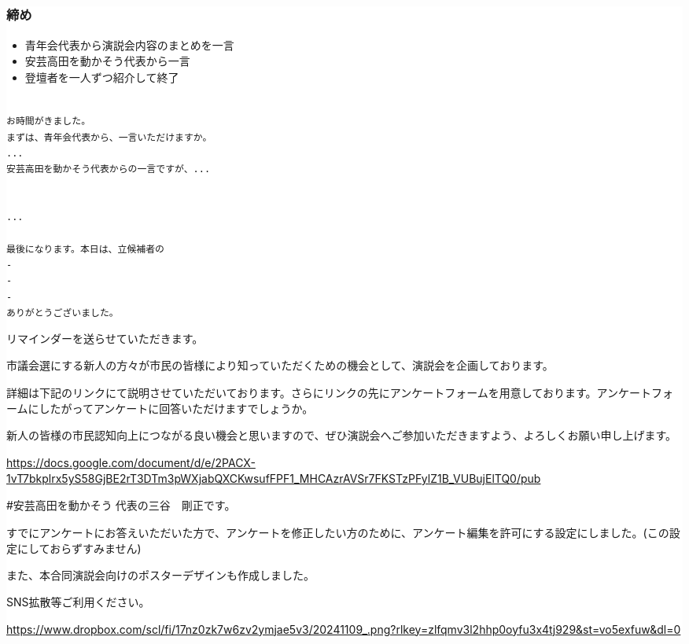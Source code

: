 ### 締め
- 青年会代表から演説会内容のまとめを一言
- 安芸高田を動かそう代表から一言
- 登壇者を一人ずつ紹介して終了

```text

お時間がきました。
まずは、青年会代表から、一言いただけますか。
...
安芸高田を動かそう代表からの一言ですが、...


...

最後になります。本日は、立候補者の
- 
- 
- 
ありがとうございました。

```


 

 

リマインダーを送らせていただきます。

 
市議会選にする新人の方々が市民の皆様により知っていただくための機会として、演説会を企画しております。

詳細は下記のリンクにて説明させていただいております。さらにリンクの先にアンケートフォームを用意しております。アンケートフォームにしたがってアンケートに回答いただけますでしょうか。

 
新人の皆様の市民認知向上につながる良い機会と思いますので、ぜひ演説会へご参加いただきますよう、よろしくお願い申し上げます。

 

https://docs.google.com/document/d/e/2PACX-1vT7bkplrx5yS58GjBE2rT3DTm3pWXjabQXCKwsufFPF1_MHCAzrAVSr7FKSTzPFylZ1B_VUBujElTQ0/pub



#安芸高田を動かそう 代表の三谷　剛正です。

すでにアンケートにお答えいただいた方で、アンケートを修正したい方のために、アンケート編集を許可にする設定にしました。(この設定にしておらずすみません)
 

また、本合同演説会向けのポスターデザインも作成しました。

 

SNS拡散等ご利用ください。

 

https://www.dropbox.com/scl/fi/17nz0zk7w6zv2ymjae5v3/20241109_.png?rlkey=zlfqmv3l2hhp0oyfu3x4tj929&st=vo5exfuw&dl=0

 


